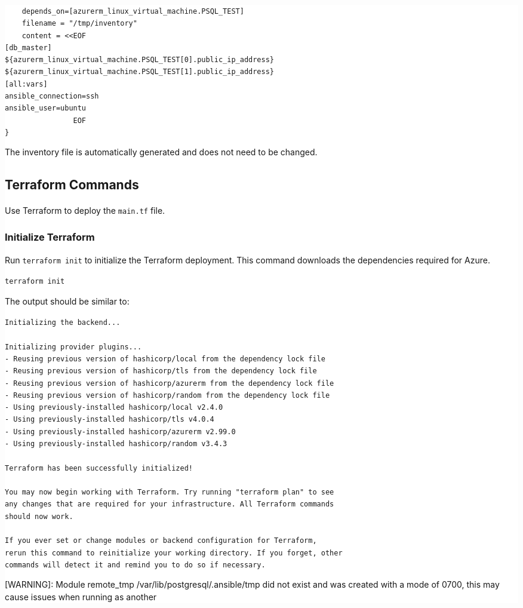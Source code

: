 ```console
    depends_on=[azurerm_linux_virtual_machine.PSQL_TEST]
    filename = "/tmp/inventory"
    content = <<EOF
[db_master]
${azurerm_linux_virtual_machine.PSQL_TEST[0].public_ip_address}
${azurerm_linux_virtual_machine.PSQL_TEST[1].public_ip_address}
[all:vars]
ansible_connection=ssh
ansible_user=ubuntu
                EOF
}
```
The inventory file is automatically generated and does not need to be changed.

## Terraform Commands

Use Terraform to deploy the `main.tf` file.

### Initialize Terraform

Run `terraform init` to initialize the Terraform deployment. This command downloads the dependencies required for Azure.

```console
terraform init
```
    
The output should be similar to:

```output
Initializing the backend...

Initializing provider plugins...
- Reusing previous version of hashicorp/local from the dependency lock file
- Reusing previous version of hashicorp/tls from the dependency lock file
- Reusing previous version of hashicorp/azurerm from the dependency lock file
- Reusing previous version of hashicorp/random from the dependency lock file
- Using previously-installed hashicorp/local v2.4.0
- Using previously-installed hashicorp/tls v4.0.4
- Using previously-installed hashicorp/azurerm v2.99.0
- Using previously-installed hashicorp/random v3.4.3

Terraform has been successfully initialized!

You may now begin working with Terraform. Try running "terraform plan" to see
any changes that are required for your infrastructure. All Terraform commands
should now work.

If you ever set or change modules or backend configuration for Terraform,
rerun this command to reinitialize your working directory. If you forget, other
commands will detect it and remind you to do so if necessary.
```


[WARNING]: Module remote_tmp /var/lib/postgresql/.ansible/tmp did not exist and was created with a mode of 0700, this may cause issues when running as another